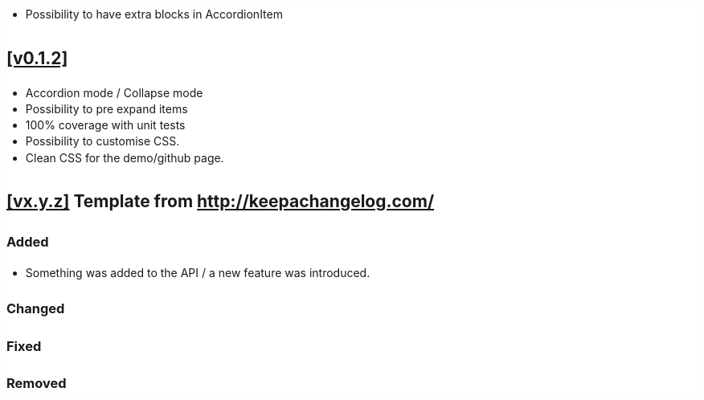 -   Possibility to have extra blocks in AccordionItem

## [[v0.1.2]](https://github.com/springload/react-accessible-accordion/releases/tag/v0.1.2)

-   Accordion mode / Collapse mode
-   Possibility to pre expand items
-   100% coverage with unit tests
-   Possibility to customise CSS.
-   Clean CSS for the demo/github page.

## [[vx.y.z]](https://github.com/springload/Quicktube.js/releases/tag/x.y.z) Template from http://keepachangelog.com/

### Added

-   Something was added to the API / a new feature was introduced.

### Changed

### Fixed

### Removed

